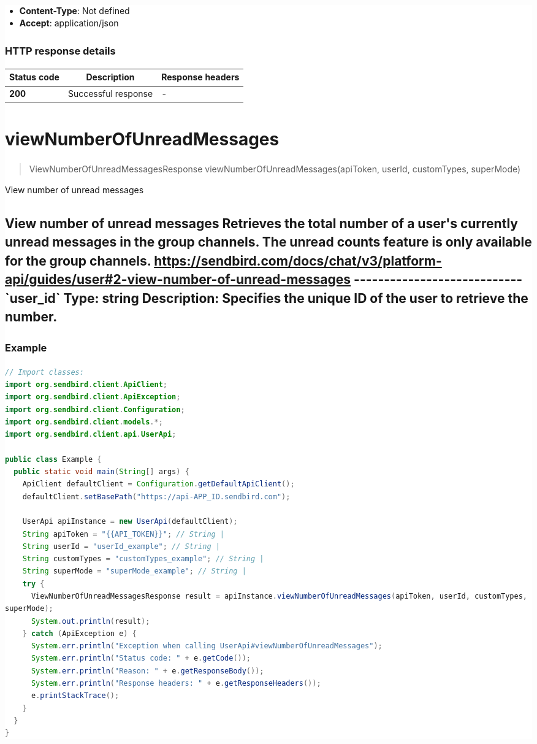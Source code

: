  - **Content-Type**: Not defined
 - **Accept**: application/json

### HTTP response details
| Status code | Description | Response headers |
|-------------|-------------|------------------|
**200** | Successful response |  -  |

<a name="viewNumberOfUnreadMessages"></a>
# **viewNumberOfUnreadMessages**
> ViewNumberOfUnreadMessagesResponse viewNumberOfUnreadMessages(apiToken, userId, customTypes, superMode)

View number of unread messages

## View number of unread messages  Retrieves the total number of a user&#39;s currently unread messages in the group channels. The unread counts feature is only available for the group channels.  https://sendbird.com/docs/chat/v3/platform-api/guides/user#2-view-number-of-unread-messages ----------------------------   &#x60;user_id&#x60;      Type: string      Description: Specifies the unique ID of the user to retrieve the number.

### Example
```java
// Import classes:
import org.sendbird.client.ApiClient;
import org.sendbird.client.ApiException;
import org.sendbird.client.Configuration;
import org.sendbird.client.models.*;
import org.sendbird.client.api.UserApi;

public class Example {
  public static void main(String[] args) {
    ApiClient defaultClient = Configuration.getDefaultApiClient();
    defaultClient.setBasePath("https://api-APP_ID.sendbird.com");

    UserApi apiInstance = new UserApi(defaultClient);
    String apiToken = "{{API_TOKEN}}"; // String | 
    String userId = "userId_example"; // String | 
    String customTypes = "customTypes_example"; // String | 
    String superMode = "superMode_example"; // String | 
    try {
      ViewNumberOfUnreadMessagesResponse result = apiInstance.viewNumberOfUnreadMessages(apiToken, userId, customTypes, superMode);
      System.out.println(result);
    } catch (ApiException e) {
      System.err.println("Exception when calling UserApi#viewNumberOfUnreadMessages");
      System.err.println("Status code: " + e.getCode());
      System.err.println("Reason: " + e.getResponseBody());
      System.err.println("Response headers: " + e.getResponseHeaders());
      e.printStackTrace();
    }
  }
}
```
